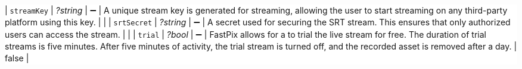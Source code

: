 | `streamKey`                                                                                                                                                                                                                                                                                                                                                                             | *?string*                                                                                                                                                                                                                                                                                                                                                                               | :heavy_minus_sign:                                                                                                                                                                                                                                                                                                                                                                      | A unique stream key is generated for streaming, allowing the user to start streaming on any third-party platform using this key.                                                                                                                                                                                                                                                        |                                                                                                                                                                                                                                                                                                                                                                                         |
| `srtSecret`                                                                                                                                                                                                                                                                                                                                                                             | *?string*                                                                                                                                                                                                                                                                                                                                                                               | :heavy_minus_sign:                                                                                                                                                                                                                                                                                                                                                                      | A secret used for securing the SRT stream. This ensures that only authorized users can access the stream.                                                                                                                                                                                                                                                                               |                                                                                                                                                                                                                                                                                                                                                                                         |
| `trial`                                                                                                                                                                                                                                                                                                                                                                                 | *?bool*                                                                                                                                                                                                                                                                                                                                                                                 | :heavy_minus_sign:                                                                                                                                                                                                                                                                                                                                                                      | FastPix allows for a to trial the live stream for free. The duration of trial streams is five minutes. After five minutes of activity, the trial stream is turned off, and the recorded asset is removed after a day.                                                                                                                                                                   | false                                                                                                                                                                                                                                                                                                                                                                                   |